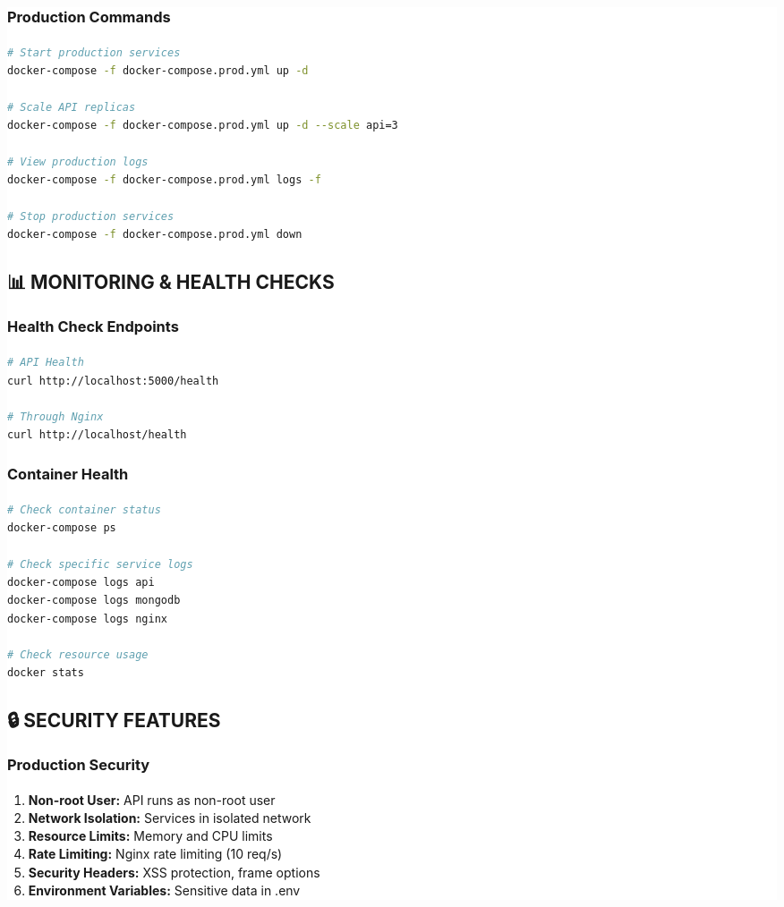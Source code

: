 ### Production Commands

```bash
# Start production services
docker-compose -f docker-compose.prod.yml up -d

# Scale API replicas
docker-compose -f docker-compose.prod.yml up -d --scale api=3

# View production logs
docker-compose -f docker-compose.prod.yml logs -f

# Stop production services
docker-compose -f docker-compose.prod.yml down
```

## 📊 MONITORING & HEALTH CHECKS

### Health Check Endpoints

```bash
# API Health
curl http://localhost:5000/health

# Through Nginx
curl http://localhost/health
```

### Container Health

```bash
# Check container status
docker-compose ps

# Check specific service logs
docker-compose logs api
docker-compose logs mongodb
docker-compose logs nginx

# Check resource usage
docker stats
```

## 🔒 SECURITY FEATURES

### Production Security

1. **Non-root User:** API runs as non-root user
2. **Network Isolation:** Services in isolated network
3. **Resource Limits:** Memory and CPU limits
4. **Rate Limiting:** Nginx rate limiting (10 req/s)
5. **Security Headers:** XSS protection, frame options
6. **Environment Variables:** Sensitive data in .env
